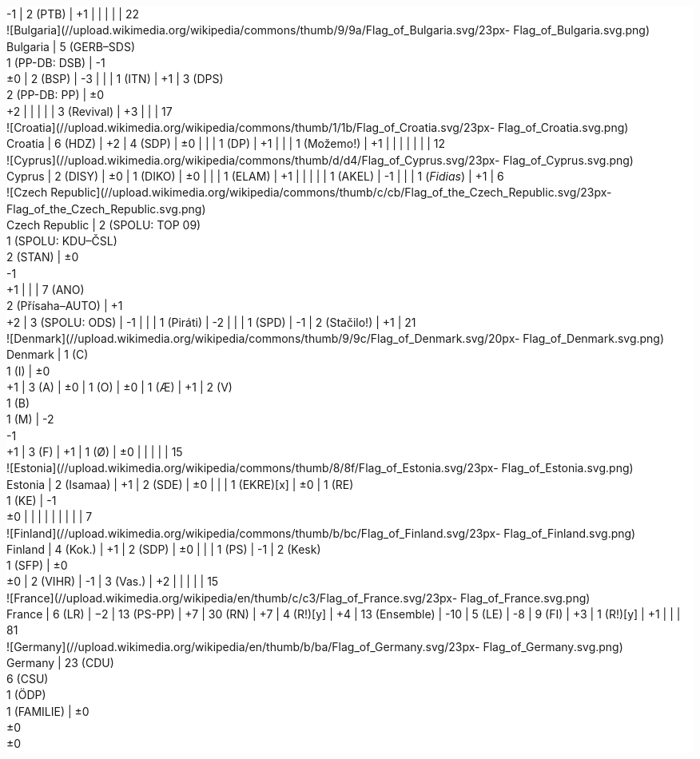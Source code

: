 -1  | 2 (PTB)  | +1  |  |  |  |  | 22   
![Bulgaria](//upload.wikimedia.org/wikipedia/commons/thumb/9/9a/Flag_of_Bulgaria.svg/23px-
Flag_of_Bulgaria.svg.png)  
Bulgaria | 5 (GERB–SDS)  
1 (PP-DB: DSB)  | -1  
±0  | 2 (BSP)  | -3  |  |  | 1 (ITN)  | +1  | 3 (DPS)  
2 (PP-DB: PP)  | ±0  
+2  |  |  |  |  | 3 (Revival)  | +3  |  |  | 17   
![Croatia](//upload.wikimedia.org/wikipedia/commons/thumb/1/1b/Flag_of_Croatia.svg/23px-
Flag_of_Croatia.svg.png)  
Croatia | 6 (HDZ)  | +2  | 4 (SDP)  | ±0  |  |  | 1 (DP)  | +1  |  |  | 1 (Možemo!)  | +1  |  |  |  |  |  |  | 12   
![Cyprus](//upload.wikimedia.org/wikipedia/commons/thumb/d/d4/Flag_of_Cyprus.svg/23px-
Flag_of_Cyprus.svg.png)  
Cyprus | 2 (DISY)  | ±0  | 1 (DIKO)  | ±0  |  |  | 1 (ELAM)  | +1  |  |  |  |  | 1 (AKEL)  | -1  |  |  | 1 (_Fidias_)  | +1  | 6   
![Czech
Republic](//upload.wikimedia.org/wikipedia/commons/thumb/c/cb/Flag_of_the_Czech_Republic.svg/23px-
Flag_of_the_Czech_Republic.svg.png)  
Czech Republic | 2 (SPOLU: TOP 09)  
1 (SPOLU: KDU–ČSL)  
2 (STAN)  | ±0  
-1  
+1  |  |  | 7 (ANO)  
2 (Přísaha–AUTO)  | +1  
+2  | 3 (SPOLU: ODS)  | -1  |  |  | 1 (Piráti)  | -2  |  |  | 1 (SPD)  | -1  | 2 (Stačilo!)  | +1  | 21   
![Denmark](//upload.wikimedia.org/wikipedia/commons/thumb/9/9c/Flag_of_Denmark.svg/20px-
Flag_of_Denmark.svg.png)  
Denmark | 1 (C)  
1 (I)  | ±0  
+1  | 3 (A)  | ±0  | 1 (O)  | ±0  | 1 (Æ)  | +1  | 2 (V)  
1 (B)  
1 (M)  | -2  
-1  
+1  | 3 (F)  | +1  | 1 (Ø)  | ±0  |  |  |  |  | 15   
![Estonia](//upload.wikimedia.org/wikipedia/commons/thumb/8/8f/Flag_of_Estonia.svg/23px-
Flag_of_Estonia.svg.png)  
Estonia | 2 (Isamaa)  | +1  | 2 (SDE)  | ±0  |  |  | 1 (EKRE)[x] | ±0  | 1 (RE)  
1 (KE)  | -1  
±0  |  |  |  |  |  |  |  |  | 7   
![Finland](//upload.wikimedia.org/wikipedia/commons/thumb/b/bc/Flag_of_Finland.svg/23px-
Flag_of_Finland.svg.png)  
Finland | 4 (Kok.)  | +1  | 2 (SDP)  | ±0  |  |  | 1 (PS)  | -1  | 2 (Kesk)  
1 (SFP)  | ±0  
±0  | 2 (VIHR)  | -1  | 3 (Vas.)  | +2  |  |  |  |  | 15   
![France](//upload.wikimedia.org/wikipedia/en/thumb/c/c3/Flag_of_France.svg/23px-
Flag_of_France.svg.png)  
France | 6 (LR)  | −2  | 13 (PS-PP)  | +7  | 30 (RN)  | +7  | 4 (R!)[y] | +4  | 13 (Ensemble)  | -10  | 5 (LE)  | -8  | 9 (FI)  | +3  | 1 (R!)[y] | +1  |  |  | 81   
![Germany](//upload.wikimedia.org/wikipedia/en/thumb/b/ba/Flag_of_Germany.svg/23px-
Flag_of_Germany.svg.png)  
Germany | 23 (CDU)  
6 (CSU)  
1 (ÖDP)  
1 (FAMILIE)  | ±0  
±0  
±0  